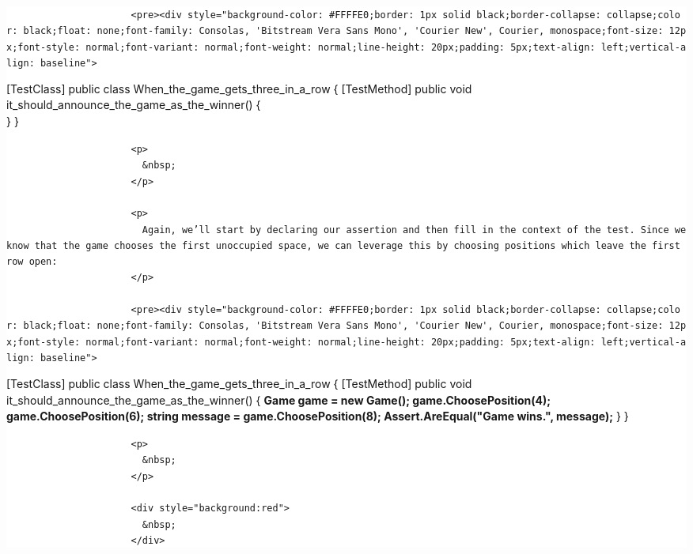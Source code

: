                           <pre><div style="background-color: #FFFFE0;border: 1px solid black;border-collapse: collapse;color: black;float: none;font-family: Consolas, 'Bitstream Vera Sans Mono', 'Courier New', Courier, monospace;font-size: 12px;font-style: normal;font-variant: normal;font-weight: normal;line-height: 20px;padding: 5px;text-align: left;vertical-align: baseline">
  [TestClass]
      public class When_the_game_gets_three_in_a_row
      {
          [TestMethod]
          public void it_should_announce_the_game_as_the_winner()
          {            
          }
      }
  <br />
  
</div></pre>
                          
                          <p>
                            &nbsp;
                          </p>
                          
                          <p>
                            Again, we’ll start by declaring our assertion and then fill in the context of the test. Since we know that the game chooses the first unoccupied space, we can leverage this by choosing positions which leave the first row open:
                          </p>
                          
                          <pre><div style="background-color: #FFFFE0;border: 1px solid black;border-collapse: collapse;color: black;float: none;font-family: Consolas, 'Bitstream Vera Sans Mono', 'Courier New', Courier, monospace;font-size: 12px;font-style: normal;font-variant: normal;font-weight: normal;line-height: 20px;padding: 5px;text-align: left;vertical-align: baseline">
  [TestClass]
      public class When_the_game_gets_three_in_a_row
      {
          [TestMethod]
          public void it_should_announce_the_game_as_the_winner()
          {
              <strong>Game game = new Game();
              game.ChoosePosition(4);
              game.ChoosePosition(6);
              string message = game.ChoosePosition(8);
              Assert.AreEqual("Game wins.", message);</strong>
          }
      }
  <br />
  
</div></pre>
                          
                          <p>
                            &nbsp;
                          </p>
                          
                          <div style="background:red">
                            &nbsp;
                          </div>
                          